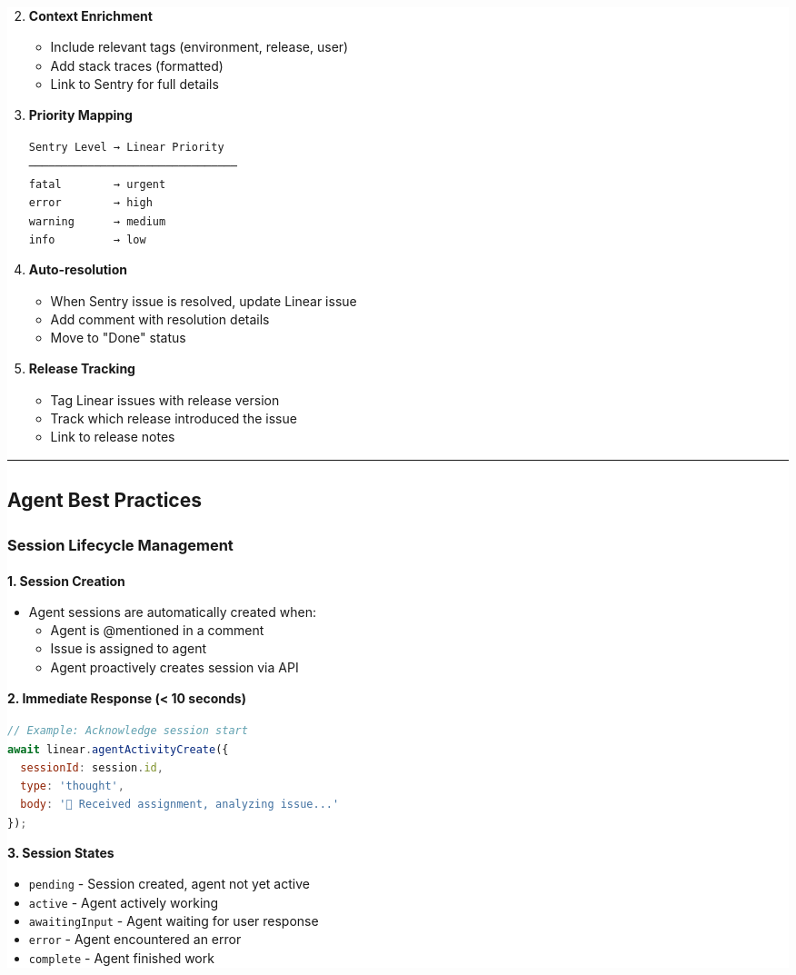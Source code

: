 2. **Context Enrichment**
   - Include relevant tags (environment, release, user)
   - Add stack traces (formatted)
   - Link to Sentry for full details

3. **Priority Mapping**
   ```
   Sentry Level → Linear Priority
   ────────────────────────────────
   fatal        → urgent
   error        → high
   warning      → medium
   info         → low
   ```

4. **Auto-resolution**
   - When Sentry issue is resolved, update Linear issue
   - Add comment with resolution details
   - Move to "Done" status

5. **Release Tracking**
   - Tag Linear issues with release version
   - Track which release introduced the issue
   - Link to release notes

---

## Agent Best Practices

### Session Lifecycle Management

**1. Session Creation**
- Agent sessions are automatically created when:
  - Agent is @mentioned in a comment
  - Issue is assigned to agent
  - Agent proactively creates session via API

**2. Immediate Response (< 10 seconds)**
```javascript
// Example: Acknowledge session start
await linear.agentActivityCreate({
  sessionId: session.id,
  type: 'thought',
  body: '🤖 Received assignment, analyzing issue...'
});
```

**3. Session States**
- `pending` - Session created, agent not yet active
- `active` - Agent actively working
- `awaitingInput` - Agent waiting for user response
- `error` - Agent encountered an error
- `complete` - Agent finished work
